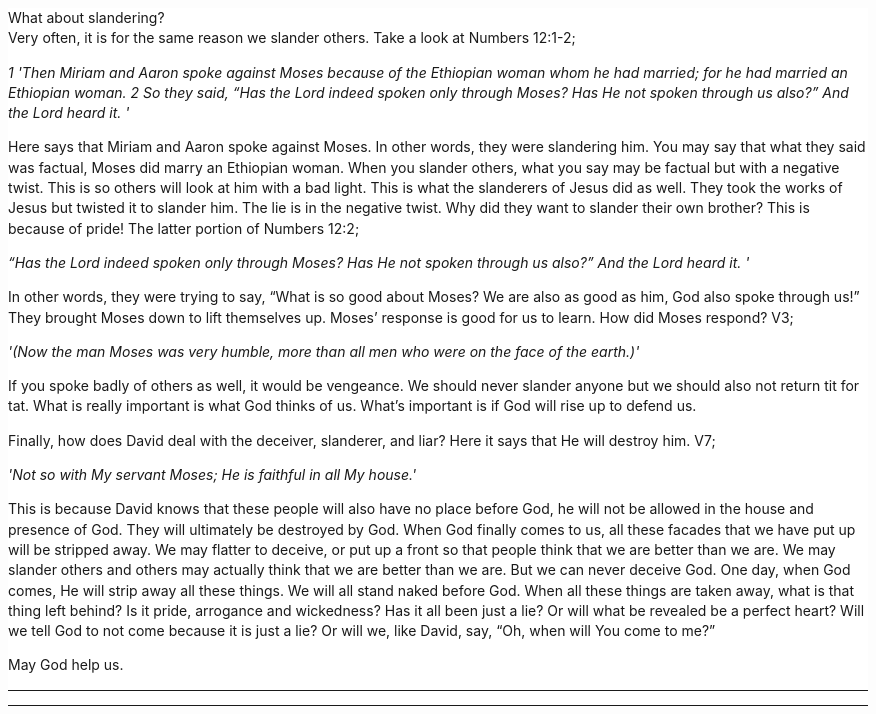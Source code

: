 What about slandering?  
Very often, it is for the same reason we slander others. Take a look at Numbers 12:1-2;

*1 'Then Miriam and Aaron spoke against Moses because of the Ethiopian woman whom he had married; for he had married an Ethiopian woman. 
2 So they said, “Has the Lord indeed spoken only through Moses? Has He not spoken through us also?” And the Lord heard it. '*

Here says that Miriam and Aaron spoke against Moses. In other words, they were slandering him. You may say that what they said was factual, Moses did marry an Ethiopian woman. When you slander others, what you say may be factual but with a negative twist. This is so others will look at him with a bad light. This is what the slanderers of Jesus did as well. They took the works of Jesus but twisted it to slander him. The lie is in the negative twist. Why did they want to slander their own brother? This is because of pride! The latter portion of Numbers 12:2;

*“Has the Lord indeed spoken only through Moses? Has He not spoken through us also?” And the Lord heard it. '*

In other words, they were trying to say, “What is so good about Moses? We are also as good as him, God also spoke through us!” They brought Moses down to lift themselves up. Moses’ response is good for us to learn. How did Moses respond? V3;

*'(Now the man Moses was very humble, more than all men who were on the face of the earth.)'*

If you spoke badly of others as well, it would be vengeance. We should never slander anyone but we should also not return tit for tat. What is really important is what God thinks of us. What’s important is if God will rise up to defend us. 

Finally, how does David deal with the deceiver, slanderer, and liar? Here it says that He will destroy him. V7;

*'Not so with My servant Moses; He is faithful in all My house.'*

This is because David knows that these people will also have no place before God, he will not be allowed in the house and presence of God. They will ultimately be destroyed by God. When God finally comes to us, all these facades that we have put up will be stripped away. We may flatter to deceive, or put up a front so that people think that we are better than we are. We may slander others and others may actually think that we are better than we are. But we can never deceive God. One day, when God comes, He will strip away all these things. We will all stand naked before God. When all these things are taken away, what is that thing left behind? Is it pride, arrogance and wickedness? Has it all been just a lie? Or will what be revealed be a perfect heart? Will we tell God to not come because it is just a lie? Or will we, like David, say, “Oh, when will You come to me?”

May God help us. 

----
****

